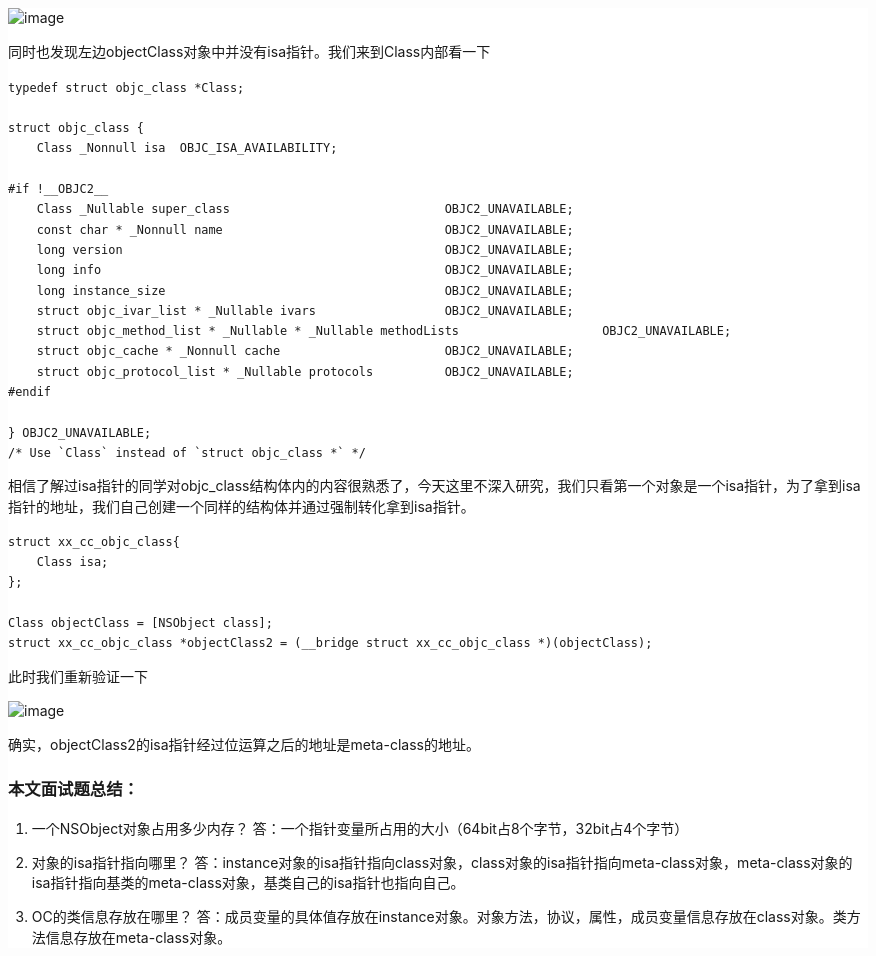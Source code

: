 ![image](https://upload-images.jianshu.io/upload_images/1434508-38ec0ad027ade31e.png?imageMogr2/auto-orient/strip|imageView2/2/w/1046)

同时也发现左边objectClass对象中并没有isa指针。我们来到Class内部看一下

```
typedef struct objc_class *Class;

struct objc_class {
    Class _Nonnull isa  OBJC_ISA_AVAILABILITY;

#if !__OBJC2__
    Class _Nullable super_class                              OBJC2_UNAVAILABLE;
    const char * _Nonnull name                               OBJC2_UNAVAILABLE;
    long version                                             OBJC2_UNAVAILABLE;
    long info                                                OBJC2_UNAVAILABLE;
    long instance_size                                       OBJC2_UNAVAILABLE;
    struct objc_ivar_list * _Nullable ivars                  OBJC2_UNAVAILABLE;
    struct objc_method_list * _Nullable * _Nullable methodLists                    OBJC2_UNAVAILABLE;
    struct objc_cache * _Nonnull cache                       OBJC2_UNAVAILABLE;
    struct objc_protocol_list * _Nullable protocols          OBJC2_UNAVAILABLE;
#endif

} OBJC2_UNAVAILABLE;
/* Use `Class` instead of `struct objc_class *` */

```

相信了解过isa指针的同学对objc_class结构体内的内容很熟悉了，今天这里不深入研究，我们只看第一个对象是一个isa指针，为了拿到isa指针的地址，我们自己创建一个同样的结构体并通过强制转化拿到isa指针。

```
struct xx_cc_objc_class{
    Class isa;
};

Class objectClass = [NSObject class];
struct xx_cc_objc_class *objectClass2 = (__bridge struct xx_cc_objc_class *)(objectClass);

```

此时我们重新验证一下

![image](https://upload-images.jianshu.io/upload_images/1434508-878ba6c819b229a7.png?imageMogr2/auto-orient/strip|imageView2/2/w/499)

确实，objectClass2的isa指针经过位运算之后的地址是meta-class的地址。

### 本文面试题总结：

1.  一个NSObject对象占用多少内存？
    答：一个指针变量所占用的大小（64bit占8个字节，32bit占4个字节）

2.  对象的isa指针指向哪里？
    答：instance对象的isa指针指向class对象，class对象的isa指针指向meta-class对象，meta-class对象的isa指针指向基类的meta-class对象，基类自己的isa指针也指向自己。

3.  OC的类信息存放在哪里？
    答：成员变量的具体值存放在instance对象。对象方法，协议，属性，成员变量信息存放在class对象。类方法信息存放在meta-class对象。

